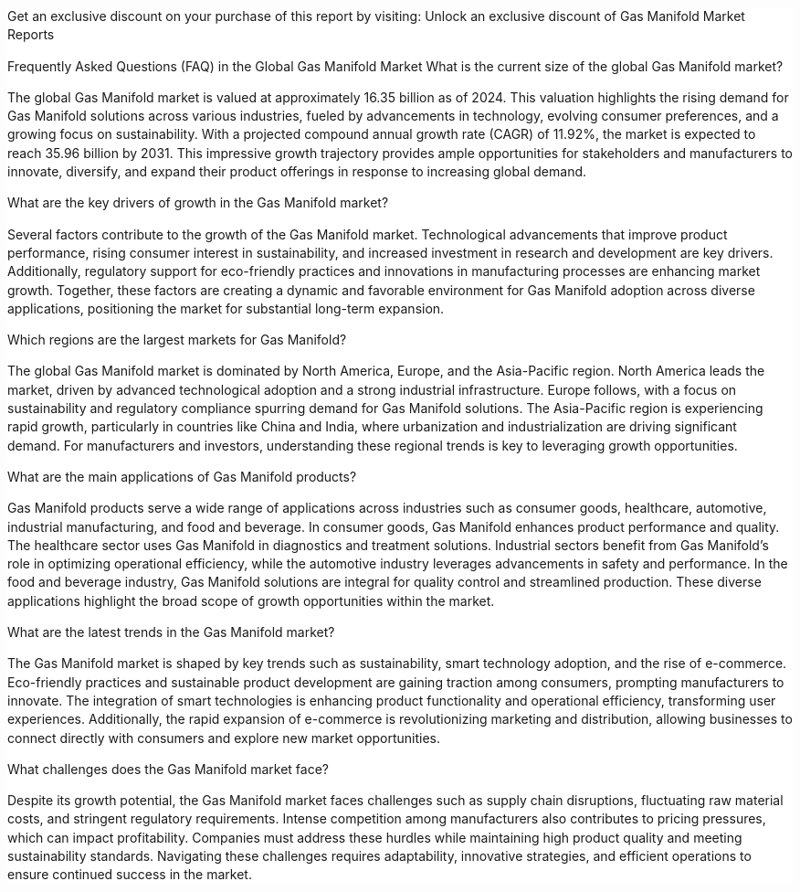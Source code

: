 Get an exclusive discount on your purchase of this report by visiting: Unlock an exclusive discount of Gas Manifold Market Reports 

Frequently Asked Questions (FAQ) in the Global Gas Manifold Market
What is the current size of the global Gas Manifold market?

The global Gas Manifold market is valued at approximately 16.35 billion as of 2024. This valuation highlights the rising demand for Gas Manifold solutions across various industries, fueled by advancements in technology, evolving consumer preferences, and a growing focus on sustainability. With a projected compound annual growth rate (CAGR) of 11.92%, the market is expected to reach 35.96 billion by 2031. This impressive growth trajectory provides ample opportunities for stakeholders and manufacturers to innovate, diversify, and expand their product offerings in response to increasing global demand.

What are the key drivers of growth in the Gas Manifold market?

Several factors contribute to the growth of the Gas Manifold market. Technological advancements that improve product performance, rising consumer interest in sustainability, and increased investment in research and development are key drivers. Additionally, regulatory support for eco-friendly practices and innovations in manufacturing processes are enhancing market growth. Together, these factors are creating a dynamic and favorable environment for Gas Manifold adoption across diverse applications, positioning the market for substantial long-term expansion.

Which regions are the largest markets for Gas Manifold?

The global Gas Manifold market is dominated by North America, Europe, and the Asia-Pacific region. North America leads the market, driven by advanced technological adoption and a strong industrial infrastructure. Europe follows, with a focus on sustainability and regulatory compliance spurring demand for Gas Manifold solutions. The Asia-Pacific region is experiencing rapid growth, particularly in countries like China and India, where urbanization and industrialization are driving significant demand. For manufacturers and investors, understanding these regional trends is key to leveraging growth opportunities.

What are the main applications of Gas Manifold products?

Gas Manifold products serve a wide range of applications across industries such as consumer goods, healthcare, automotive, industrial manufacturing, and food and beverage. In consumer goods, Gas Manifold enhances product performance and quality. The healthcare sector uses Gas Manifold in diagnostics and treatment solutions. Industrial sectors benefit from Gas Manifold’s role in optimizing operational efficiency, while the automotive industry leverages advancements in safety and performance. In the food and beverage industry, Gas Manifold solutions are integral for quality control and streamlined production. These diverse applications highlight the broad scope of growth opportunities within the market.

What are the latest trends in the Gas Manifold market?

The Gas Manifold market is shaped by key trends such as sustainability, smart technology adoption, and the rise of e-commerce. Eco-friendly practices and sustainable product development are gaining traction among consumers, prompting manufacturers to innovate. The integration of smart technologies is enhancing product functionality and operational efficiency, transforming user experiences. Additionally, the rapid expansion of e-commerce is revolutionizing marketing and distribution, allowing businesses to connect directly with consumers and explore new market opportunities.

What challenges does the Gas Manifold market face?

Despite its growth potential, the Gas Manifold market faces challenges such as supply chain disruptions, fluctuating raw material costs, and stringent regulatory requirements. Intense competition among manufacturers also contributes to pricing pressures, which can impact profitability. Companies must address these hurdles while maintaining high product quality and meeting sustainability standards. Navigating these challenges requires adaptability, innovative strategies, and efficient operations to ensure continued success in the market.
